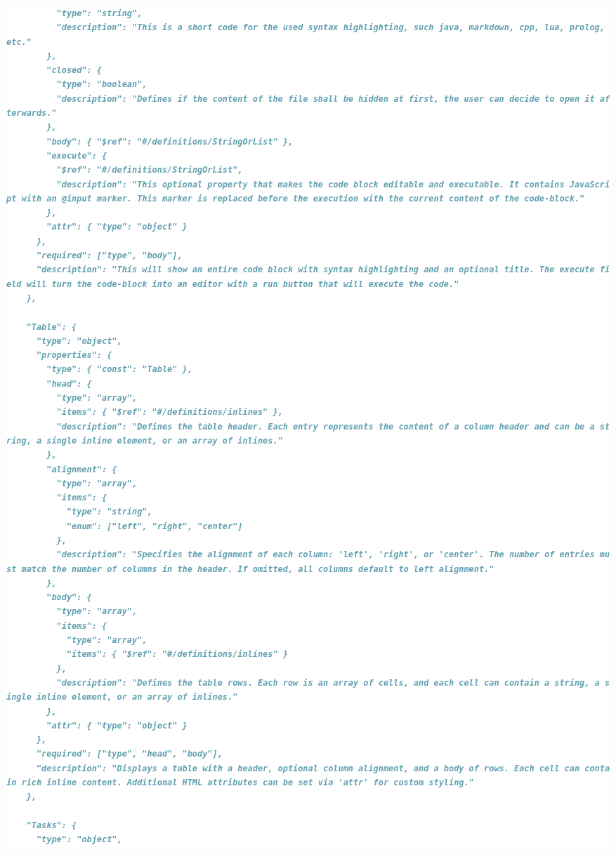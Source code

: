```` markdown   -Markdownify Prompt
          "type": "string",
          "description": "This is a short code for the used syntax highlighting, such java, markdown, cpp, lua, prolog, etc."
        },
        "closed": {
          "type": "boolean",
          "description": "Defines if the content of the file shall be hidden at first, the user can decide to open it afterwards."
        },
        "body": { "$ref": "#/definitions/StringOrList" },
        "execute": {
          "$ref": "#/definitions/StringOrList",
          "description": "This optional property that makes the code block editable and executable. It contains JavaScript with an @input marker. This marker is replaced before the execution with the current content of the code-block."
        },
        "attr": { "type": "object" }
      },
      "required": ["type", "body"],
      "description": "This will show an entire code block with syntax highlighting and an optional title. The execute field will turn the code-block into an editor with a run button that will execute the code."
    },

    "Table": {
      "type": "object",
      "properties": {
        "type": { "const": "Table" },
        "head": {
          "type": "array",
          "items": { "$ref": "#/definitions/inlines" },
          "description": "Defines the table header. Each entry represents the content of a column header and can be a string, a single inline element, or an array of inlines."
        },
        "alignment": {
          "type": "array",
          "items": {
            "type": "string",
            "enum": ["left", "right", "center"]
          },
          "description": "Specifies the alignment of each column: 'left', 'right', or 'center'. The number of entries must match the number of columns in the header. If omitted, all columns default to left alignment."
        },
        "body": {
          "type": "array",
          "items": {
            "type": "array",
            "items": { "$ref": "#/definitions/inlines" }
          },
          "description": "Defines the table rows. Each row is an array of cells, and each cell can contain a string, a single inline element, or an array of inlines."
        },
        "attr": { "type": "object" }
      },
      "required": ["type", "head", "body"],
      "description": "Displays a table with a header, optional column alignment, and a body of rows. Each cell can contain rich inline content. Additional HTML attributes can be set via 'attr' for custom styling."
    },

    "Tasks": {
      "type": "object",
````